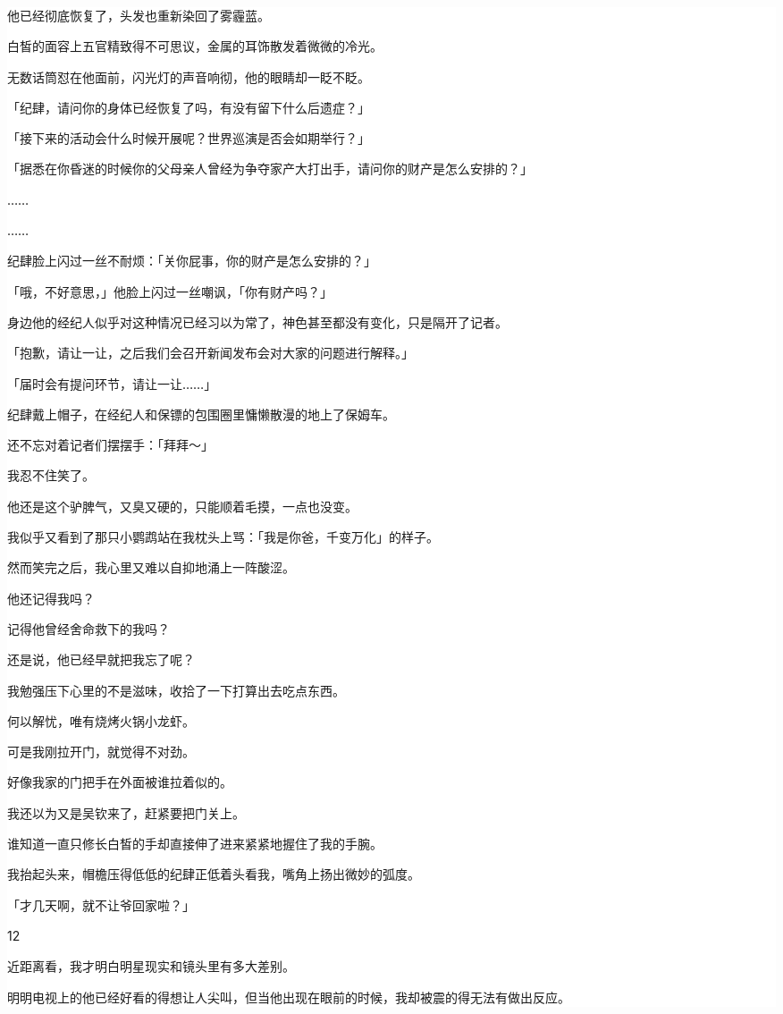 他已经彻底恢复了，头发也重新染回了雾霾蓝。

白皙的面容上五官精致得不可思议，金属的耳饰散发着微微的冷光。

无数话筒怼在他面前，闪光灯的声音响彻，他的眼睛却一眨不眨。

「纪肆，请问你的身体已经恢复了吗，有没有留下什么后遗症？」

「接下来的活动会什么时候开展呢？世界巡演是否会如期举行？」

「据悉在你昏迷的时候你的父母亲人曾经为争夺家产大打出手，请问你的财产是怎么安排的？」

……

……

纪肆脸上闪过一丝不耐烦：「关你屁事，你的财产是怎么安排的？」

「哦，不好意思，」他脸上闪过一丝嘲讽，「你有财产吗？」

身边他的经纪人似乎对这种情况已经习以为常了，神色甚至都没有变化，只是隔开了记者。

「抱歉，请让一让，之后我们会召开新闻发布会对大家的问题进行解释。」

「届时会有提问环节，请让一让……」

纪肆戴上帽子，在经纪人和保镖的包围圈里慵懒散漫的地上了保姆车。

还不忘对着记者们摆摆手：「拜拜～」

我忍不住笑了。

他还是这个驴脾气，又臭又硬的，只能顺着毛摸，一点也没变。

我似乎又看到了那只小鹦鹉站在我枕头上骂：「我是你爸，千变万化」的样子。

然而笑完之后，我心里又难以自抑地涌上一阵酸涩。

他还记得我吗？

记得他曾经舍命救下的我吗？

还是说，他已经早就把我忘了呢？

我勉强压下心里的不是滋味，收拾了一下打算出去吃点东西。

何以解忧，唯有烧烤火锅小龙虾。

可是我刚拉开门，就觉得不对劲。

好像我家的门把手在外面被谁拉着似的。

我还以为又是吴钦来了，赶紧要把门关上。

谁知道一直只修长白皙的手却直接伸了进来紧紧地握住了我的手腕。

我抬起头来，帽檐压得低低的纪肆正低着头看我，嘴角上扬出微妙的弧度。

「才几天啊，就不让爷回家啦？」

12

近距离看，我才明白明星现实和镜头里有多大差别。

明明电视上的他已经好看的得想让人尖叫，但当他出现在眼前的时候，我却被震的得无法有做出反应。
